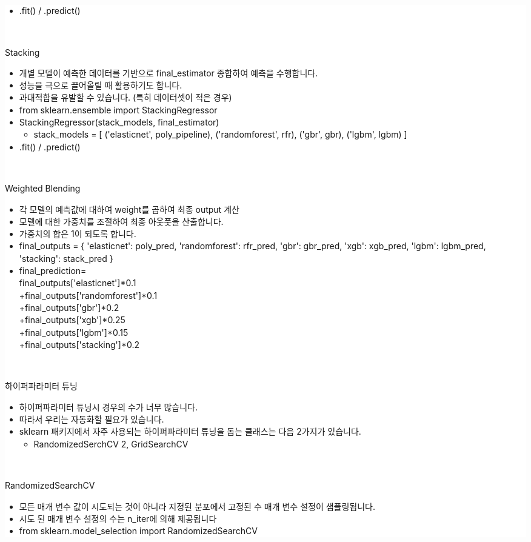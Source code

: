 - .fit() / .predict() 

<br>

Stacking
- 개별 모델이 예측한 데이터를 기반으로 final_estimator 종합하여 예측을 수행합니다.
- 성능을 극으로 끌어올릴 때 활용하기도 합니다.
- 과대적합을 유발할 수 있습니다. (특히 데이터셋이 적은 경우)
- from sklearn.ensemble import StackingRegressor
- StackingRegressor(stack_models, final_estimator)
    - stack_models = [
          ('elasticnet', poly_pipeline),
          ('randomforest', rfr),
          ('gbr', gbr),
          ('lgbm', lgbm)
      ]
- .fit() / .predict() 

<br>

Weighted Blending
- 각 모델의 예측값에 대하여 weight를 곱하여 최종 output 계산
- 모델에 대한 가중치를 조절하여 최종 아웃풋을 산출합니다.
- 가중치의 합은 1이 되도록 합니다.
- final_outputs = {
      'elasticnet': poly_pred,
      'randomforest': rfr_pred,
      'gbr': gbr_pred,
      'xgb': xgb_pred,
      'lgbm': lgbm_pred,
      'stacking': stack_pred
  }
- final_prediction=\
  final_outputs['elasticnet']*0.1\
  +final_outputs['randomforest']*0.1\
  +final_outputs['gbr']*0.2\
  +final_outputs['xgb']*0.25\
  +final_outputs['lgbm']*0.15\
  +final_outputs['stacking']*0.2

<br>

하이퍼파라미터 튜닝
- 하이퍼파라미터 튜닝시 경우의 수가 너무 많습니다.
- 따라서 우리는 자동화할 필요가 있습니다.
- sklearn 패키지에서 자주 사용되는 하이퍼파라미터 튜닝을 돕는 클래스는 다음 2가지가 있습니다.
    - RandomizedSerchCV 2, GridSearchCV

<br>

RandomizedSearchCV
- 모든 매개 변수 값이 시도되는 것이 아니라 지정된 분포에서 고정된 수 매개 변수 설정이 샘플링됩니다.
- 시도 된 매개 변수 설정의 수는 n_iter에 의해 제공됩니다
- from sklearn.model_selection import RandomizedSearchCV
